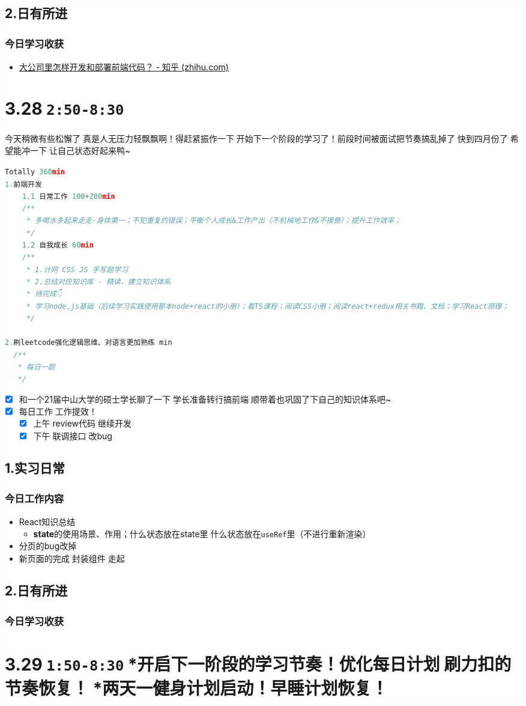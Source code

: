 ## 2.日有所进

### 今日学习收获

- [大公司里怎样开发和部署前端代码？ - 知乎 (zhihu.com)](https://www.zhihu.com/question/20790576)

# 3.28 `2:50-8:30` 

今天稍微有些松懈了 真是人无压力轻飘飘啊！得赶紧振作一下 开始下一个阶段的学习了！前段时间被面试把节奏搞乱掉了 快到四月份了 希望能冲一下 让自己状态好起来鸭~

```js
Totally 360min
1.前端开发
	1.1 日常工作 100+200min
    /** 
     * 多喝水多起来走走-身体第一；不犯重复的错误；平衡个人成长&工作产出（不机械地工作&不摸鱼）；提升工作效率；
     */
	1.2 自我成长 60min
    /** 
     * 1.计网 CSS JS 手写题学习
     * 2.总结对应知识库 - 精读，建立知识体系
     * 待完成👇
     * 学习node.js基础（后续学习实践使用那本node+react的小册）；看TS课程；阅读CSS小册；阅读react+redux相关书籍、文档；学习React原理；
     */

2.刷leetcode强化逻辑思维、对语言更加熟练 min
  /** 
   * 每日一题
   */
```

- [x] 和一个21届中山大学的硕士学长聊了一下 学长准备转行搞前端 顺带着也巩固了下自己的知识体系吧~
- [x] 每日工作 工作提效！
  - [x] 上午 review代码 继续开发
  - [x] 下午 联调接口 改bug

## 1.实习日常

### 今日工作内容

- React知识总结
  - **state**的使用场景、作用；什么状态放在state里 什么状态放在`useRef`里（不进行重新渲染）
- 分页的bug改掉
- 新页面的完成 封装组件 走起

## 2.日有所进

### 今日学习收获

# 3.29 `1:50-8:30` *开启下一阶段的学习节奏！优化每日计划 刷力扣的节奏恢复！ *两天一健身计划启动！早睡计划恢复！

